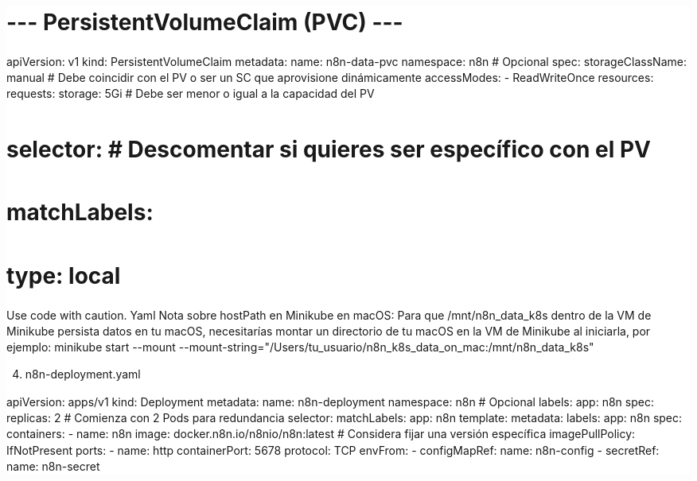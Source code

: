 # --- PersistentVolumeClaim (PVC) ---
apiVersion: v1
kind: PersistentVolumeClaim
metadata:
  name: n8n-data-pvc
  namespace: n8n # Opcional
spec:
  storageClassName: manual # Debe coincidir con el PV o ser un SC que aprovisione dinámicamente
  accessModes:
    - ReadWriteOnce
  resources:
    requests:
      storage: 5Gi # Debe ser menor o igual a la capacidad del PV
  # selector: # Descomentar si quieres ser específico con el PV
  #   matchLabels:
  #     type: local
Use code with caution.
Yaml
Nota sobre hostPath en Minikube en macOS: Para que /mnt/n8n_data_k8s dentro de la VM de Minikube persista datos en tu macOS, necesitarías montar un directorio de tu macOS en la VM de Minikube al iniciarla, por ejemplo:
minikube start --mount --mount-string="/Users/tu_usuario/n8n_k8s_data_on_mac:/mnt/n8n_data_k8s"

4. n8n-deployment.yaml

apiVersion: apps/v1
kind: Deployment
metadata:
  name: n8n-deployment
  namespace: n8n # Opcional
  labels:
    app: n8n
spec:
  replicas: 2 # Comienza con 2 Pods para redundancia
  selector:
    matchLabels:
      app: n8n
  template:
    metadata:
      labels:
        app: n8n
    spec:
      containers:
      - name: n8n
        image: docker.n8n.io/n8nio/n8n:latest # Considera fijar una versión específica
        imagePullPolicy: IfNotPresent
        ports:
        - name: http
          containerPort: 5678
          protocol: TCP
        envFrom:
        - configMapRef:
            name: n8n-config
        - secretRef:
            name: n8n-secret